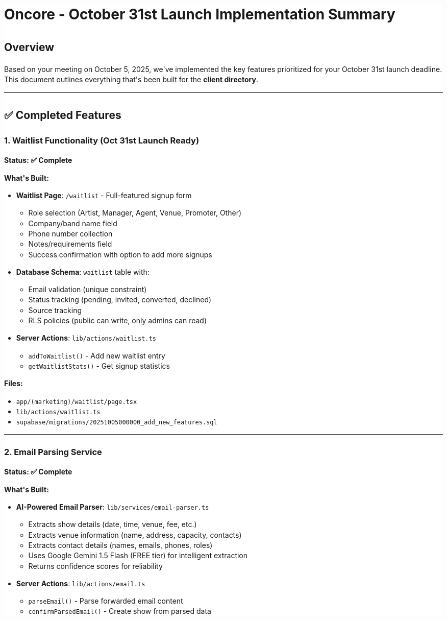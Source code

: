 # Oncore - October 31st Launch Implementation Summary

## Overview
Based on your meeting on October 5, 2025, we've implemented the key features prioritized for your October 31st launch deadline. This document outlines everything that's been built for the **client directory**.

---

## ✅ Completed Features

### 1. Waitlist Functionality (Oct 31st Launch Ready) 
**Status: ✅ Complete**

**What's Built:**
- **Waitlist Page**: `/waitlist` - Full-featured signup form
  - Role selection (Artist, Manager, Agent, Venue, Promoter, Other)
  - Company/band name field
  - Phone number collection
  - Notes/requirements field
  - Success confirmation with option to add more signups
  
- **Database Schema**: `waitlist` table with:
  - Email validation (unique constraint)
  - Status tracking (pending, invited, converted, declined)
  - Source tracking
  - RLS policies (public can write, only admins can read)

- **Server Actions**: `lib/actions/waitlist.ts`
  - `addToWaitlist()` - Add new waitlist entry
  - `getWaitlistStats()` - Get signup statistics

**Files:**
- `app/(marketing)/waitlist/page.tsx`
- `lib/actions/waitlist.ts`
- `supabase/migrations/20251005000000_add_new_features.sql`

---

### 2. Email Parsing Service
**Status: ✅ Complete**

**What's Built:**
- **AI-Powered Email Parser**: `lib/services/email-parser.ts`
  - Extracts show details (date, time, venue, fee, etc.)
  - Extracts venue information (name, address, capacity, contacts)
  - Extracts contact details (names, emails, phones, roles)
  - Uses Google Gemini 1.5 Flash (FREE tier) for intelligent extraction
  - Returns confidence scores for reliability

- **Server Actions**: `lib/actions/email.ts`
  - `parseEmail()` - Parse forwarded email content
  - `confirmParsedEmail()` - Create show from parsed data
  